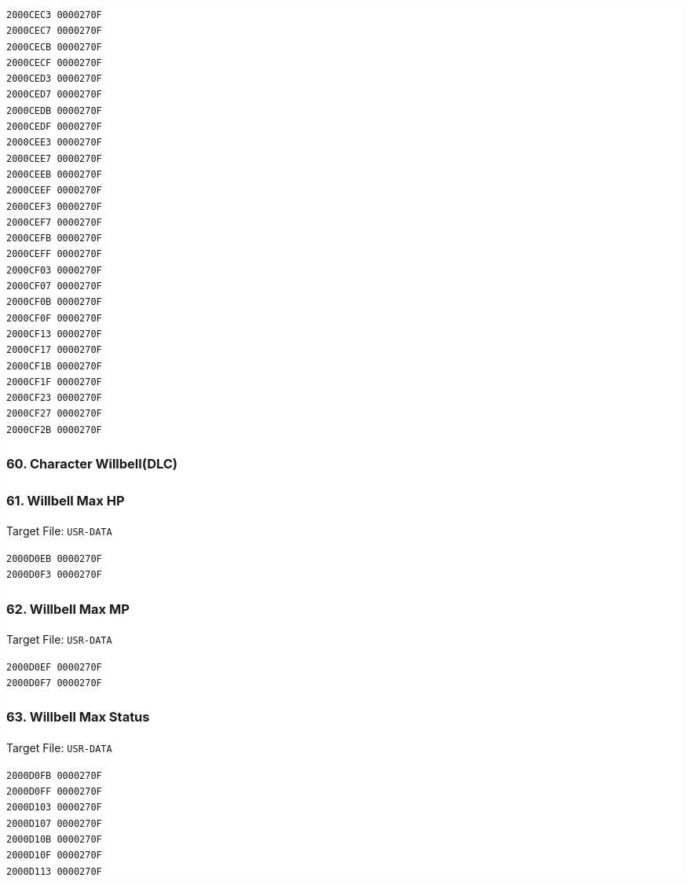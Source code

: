 ```
2000CEC3 0000270F
2000CEC7 0000270F
2000CECB 0000270F
2000CECF 0000270F
2000CED3 0000270F
2000CED7 0000270F
2000CEDB 0000270F
2000CEDF 0000270F
2000CEE3 0000270F
2000CEE7 0000270F
2000CEEB 0000270F
2000CEEF 0000270F
2000CEF3 0000270F
2000CEF7 0000270F
2000CEFB 0000270F
2000CEFF 0000270F
2000CF03 0000270F
2000CF07 0000270F
2000CF0B 0000270F
2000CF0F 0000270F
2000CF13 0000270F
2000CF17 0000270F
2000CF1B 0000270F
2000CF1F 0000270F
2000CF23 0000270F
2000CF27 0000270F
2000CF2B 0000270F
```

### 60. Character Willbell(DLC)
### 61. Willbell Max HP

Target File: `USR-DATA`

```
2000D0EB 0000270F
2000D0F3 0000270F
```

### 62. Willbell Max MP

Target File: `USR-DATA`

```
2000D0EF 0000270F
2000D0F7 0000270F
```

### 63. Willbell Max Status

Target File: `USR-DATA`

```
2000D0FB 0000270F
2000D0FF 0000270F
2000D103 0000270F
2000D107 0000270F
2000D10B 0000270F
2000D10F 0000270F
2000D113 0000270F
```
